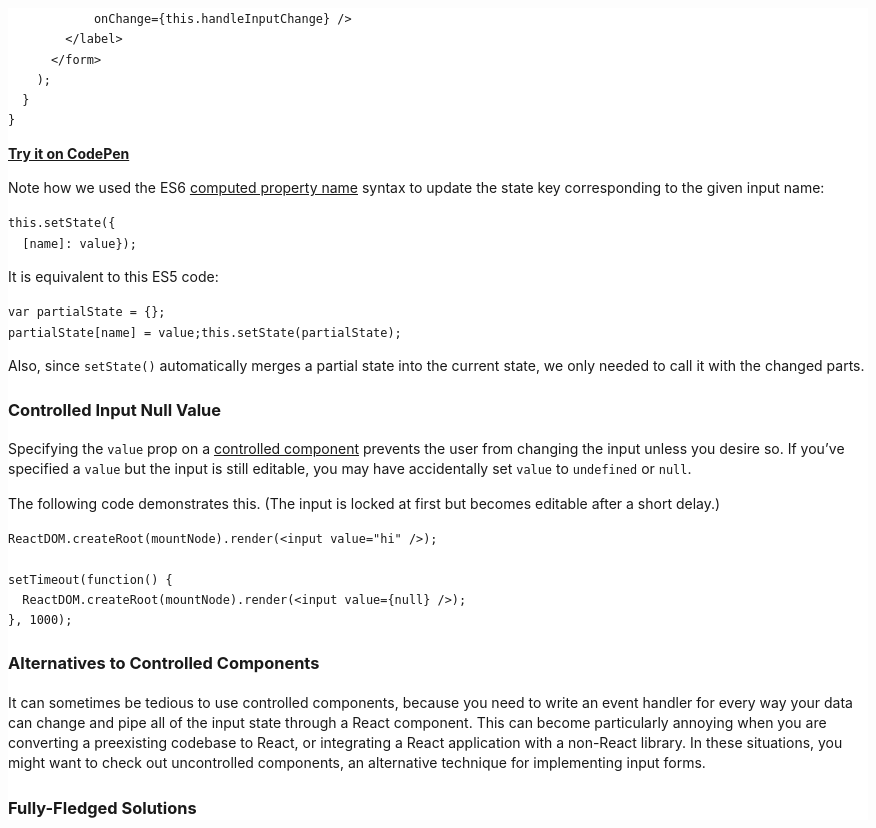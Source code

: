```
            onChange={this.handleInputChange} />
        </label>
      </form>
    );
  }
}
```

[**Try it on CodePen**](https://codepen.io/gaearon/pen/wgedvV?editors=0010)

Note how we used the ES6 [computed property name](https://developer.mozilla.org/en/docs/Web/JavaScript/Reference/Operators/Object\_initializer#Computed\_property\_names) syntax to update the state key corresponding to the given input name:

```
this.setState({
  [name]: value});
```

It is equivalent to this ES5 code:

```
var partialState = {};
partialState[name] = value;this.setState(partialState);
```

Also, since `setState()` automatically merges a partial state into the current state, we only needed to call it with the changed parts.

### Controlled Input Null Value

Specifying the `value` prop on a [controlled component](broken-reference) prevents the user from changing the input unless you desire so. If you’ve specified a `value` but the input is still editable, you may have accidentally set `value` to `undefined` or `null`.

The following code demonstrates this. (The input is locked at first but becomes editable after a short delay.)

```
ReactDOM.createRoot(mountNode).render(<input value="hi" />);

setTimeout(function() {
  ReactDOM.createRoot(mountNode).render(<input value={null} />);
}, 1000);
```

### Alternatives to Controlled Components

It can sometimes be tedious to use controlled components, because you need to write an event handler for every way your data can change and pipe all of the input state through a React component. This can become particularly annoying when you are converting a preexisting codebase to React, or integrating a React application with a non-React library. In these situations, you might want to check out uncontrolled components, an alternative technique for implementing input forms.

### Fully-Fledged Solutions
